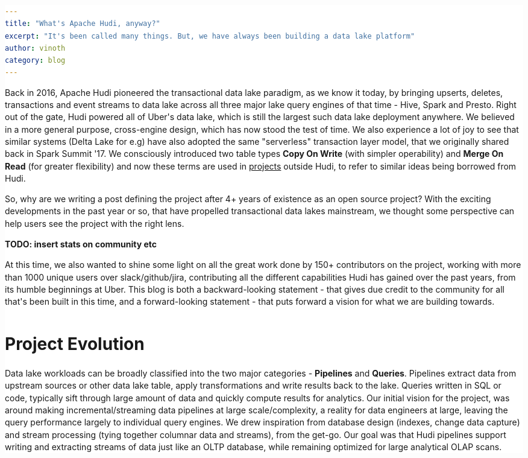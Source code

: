 ```yaml
---
title: "What's Apache Hudi, anyway?"
excerpt: "It's been called many things. But, we have always been building a data lake platform"
author: vinoth
category: blog
---
```

Back in 2016, Apache Hudi pioneered the transactional data lake paradigm, as we know it today, by bringing upserts, deletes, transactions and
event streams to data lake across all three major lake query engines of that time - Hive, Spark and Presto. Right out
of the gate, Hudi powered all of Uber's data lake, which is still the largest such data lake deployment anywhere.
We believed in a more general purpose, cross-engine design, which has now stood the test of time. We also experience a lot 
of joy to see that similar systems (Delta Lake for e.g) have also adopted the same "serverless" transaction layer model, 
that we originally shared back in Spark Summit '17. We consciously introduced two table types **Copy On Write** (with simpler operability) 
and **Merge On Read** (for greater flexibility) and now these terms are used in [projects](https://github.com/apache/iceberg/pull/1862) 
outside Hudi, to refer to similar ideas being borrowed from Hudi.

So, why are we writing a post defining the project after 4+ years of existence as an open source project? 
With the exciting developments in the past year or so, that have propelled transactional data 
lakes mainstream, we thought some perspective can help users see the project with the right lens.

**TODO: insert stats on community etc**

At this time, we also wanted to shine some light on all the great work done by 150+ contributors on the 
project, working with more than 1000 unique users over slack/github/jira, contributing all the different capabilities
Hudi has gained over the past years, from its humble beginnings at Uber. This blog is both a backward-looking statement - that gives due credit to the community for all that's 
been built in this time, and a forward-looking statement - that puts forward a vision for what we are building towards.

# Project Evolution

Data lake workloads can be broadly classified into the two major categories - **Pipelines** and **Queries**. Pipelines extract data 
from upstream sources or other data lake table, apply transformations and write results back to the lake. Queries written in 
SQL or code, typically sift through large amount of data and quickly compute results for analytics. Our initial vision for the project, 
was around making incremental/streaming data pipelines at large scale/complexity, a reality for data engineers at large, leaving the query
performance largely to individual query engines. We drew inspiration from database design (indexes, change data capture) and 
stream processing (tying together columnar data and streams), from the get-go. Our goal was that Hudi pipelines support writing and
extracting streams of data just like an OLTP database, while remaining optimized for large analytical OLAP scans.
